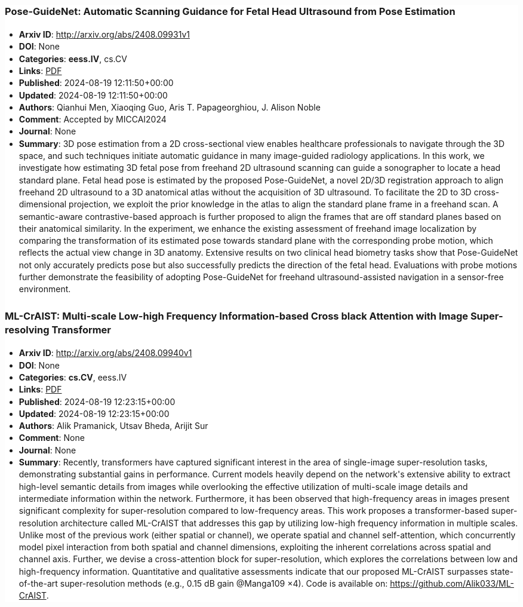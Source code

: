 

### Pose-GuideNet: Automatic Scanning Guidance for Fetal Head Ultrasound from Pose Estimation
- **Arxiv ID**: http://arxiv.org/abs/2408.09931v1
- **DOI**: None
- **Categories**: **eess.IV**, cs.CV
- **Links**: [PDF](http://arxiv.org/pdf/2408.09931v1)
- **Published**: 2024-08-19 12:11:50+00:00
- **Updated**: 2024-08-19 12:11:50+00:00
- **Authors**: Qianhui Men, Xiaoqing Guo, Aris T. Papageorghiou, J. Alison Noble
- **Comment**: Accepted by MICCAI2024
- **Journal**: None
- **Summary**: 3D pose estimation from a 2D cross-sectional view enables healthcare professionals to navigate through the 3D space, and such techniques initiate automatic guidance in many image-guided radiology applications. In this work, we investigate how estimating 3D fetal pose from freehand 2D ultrasound scanning can guide a sonographer to locate a head standard plane. Fetal head pose is estimated by the proposed Pose-GuideNet, a novel 2D/3D registration approach to align freehand 2D ultrasound to a 3D anatomical atlas without the acquisition of 3D ultrasound. To facilitate the 2D to 3D cross-dimensional projection, we exploit the prior knowledge in the atlas to align the standard plane frame in a freehand scan. A semantic-aware contrastive-based approach is further proposed to align the frames that are off standard planes based on their anatomical similarity. In the experiment, we enhance the existing assessment of freehand image localization by comparing the transformation of its estimated pose towards standard plane with the corresponding probe motion, which reflects the actual view change in 3D anatomy. Extensive results on two clinical head biometry tasks show that Pose-GuideNet not only accurately predicts pose but also successfully predicts the direction of the fetal head. Evaluations with probe motions further demonstrate the feasibility of adopting Pose-GuideNet for freehand ultrasound-assisted navigation in a sensor-free environment.



### ML-CrAIST: Multi-scale Low-high Frequency Information-based Cross black Attention with Image Super-resolving Transformer
- **Arxiv ID**: http://arxiv.org/abs/2408.09940v1
- **DOI**: None
- **Categories**: **cs.CV**, eess.IV
- **Links**: [PDF](http://arxiv.org/pdf/2408.09940v1)
- **Published**: 2024-08-19 12:23:15+00:00
- **Updated**: 2024-08-19 12:23:15+00:00
- **Authors**: Alik Pramanick, Utsav Bheda, Arijit Sur
- **Comment**: None
- **Journal**: None
- **Summary**: Recently, transformers have captured significant interest in the area of single-image super-resolution tasks, demonstrating substantial gains in performance. Current models heavily depend on the network's extensive ability to extract high-level semantic details from images while overlooking the effective utilization of multi-scale image details and intermediate information within the network. Furthermore, it has been observed that high-frequency areas in images present significant complexity for super-resolution compared to low-frequency areas. This work proposes a transformer-based super-resolution architecture called ML-CrAIST that addresses this gap by utilizing low-high frequency information in multiple scales. Unlike most of the previous work (either spatial or channel), we operate spatial and channel self-attention, which concurrently model pixel interaction from both spatial and channel dimensions, exploiting the inherent correlations across spatial and channel axis. Further, we devise a cross-attention block for super-resolution, which explores the correlations between low and high-frequency information. Quantitative and qualitative assessments indicate that our proposed ML-CrAIST surpasses state-of-the-art super-resolution methods (e.g., 0.15 dB gain @Manga109 $\times$4). Code is available on: https://github.com/Alik033/ML-CrAIST.
